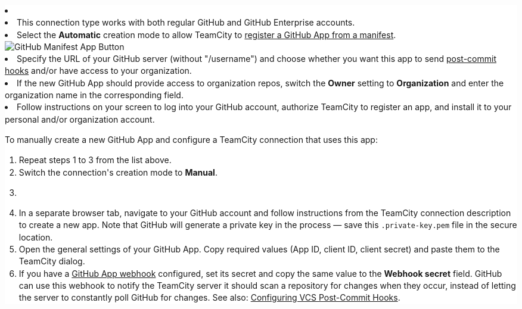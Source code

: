 <li>
<include from="common-templates.md" element-id="create-new-connection"/>
</li>

<li>
<include from="common-templates.md" element-id="choose-connection-type"><var name="connection-type" value="GitHub App"/></include> This connection type works with both regular GitHub and GitHub Enterprise accounts.
</li>


<li>
Select the <b>Automatic</b> creation mode to allow TeamCity to <a href="https://docs.github.com/en/apps/sharing-github-apps/registering-a-github-app-from-a-manifest">register a GitHub App from a manifest</a>.

<img src="dk-GhAppManifestButton.png" width="706" alt="GitHub Manifest App Button"/>

</li>

<li>Specify the URL of your GitHub server (without "/username") and choose whether you want this app to send <a href="configuring-vcs-post-commit-hooks-for-teamcity.md">post-commit hooks</a> and/or have access to your organization.</li>

<li>If the new GitHub App should provide access to organization repos, switch the <b>Owner</b> setting to <b>Organization</b> and enter the organization name in the corresponding field.</li>

<li>
Follow instructions on your screen to log into your GitHub account, authorize TeamCity to register an app, and install it to your personal and/or organization account.
</li>

</ol>


To manually create a new GitHub App and configure a TeamCity connection that uses this app:

<ol>

<li>Repeat steps 1 to 3 from the list above.</li>

<li>Switch the connection's creation mode to <b>Manual</b>.</li>

<li>

<var name="unique-url-sample" value="/oauth/githubapp/rid:your-unique-id/accessToken.html"/><include from="common-templates.md" element-id="connections-unique-callback-URL"/>

</li>


<li>In a separate browser tab, navigate to your GitHub account and follow instructions from the TeamCity connection description to create a new app. Note that GitHub will generate a private key in the process — save this <code>.private-key.pem</code> file in the secure location.</li>

<li>Open the general settings of your GitHub App. Copy required values (App ID, client ID, client secret) and paste them to the TeamCity dialog.</li>

<li>If you have a <a href="https://docs.github.com/en/rest/apps/webhooks?apiVersion=2022-11-28">GitHub App webhook</a> configured, set its secret and copy the same value to the <b>Webhook secret</b> field. GitHub can use this webhook to notify the TeamCity server it should scan a repository for changes when they occur, instead of letting the server to constantly poll GitHub for changes. See also: <a href="configuring-vcs-post-commit-hooks-for-teamcity.md#GitHub+and+GitHub+Enterprise">Configuring VCS Post-Commit Hooks</a>.</li>
